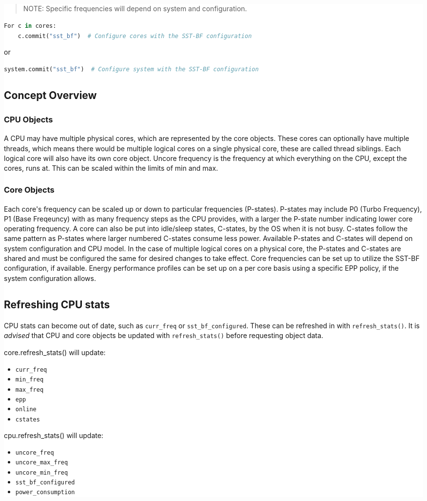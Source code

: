 > NOTE: Specific frequencies will depend on system and configuration.

```python
For c in cores:
    c.commit("sst_bf")  # Configure cores with the SST-BF configuration
```
or
```python
system.commit("sst_bf")  # Configure system with the SST-BF configuration
```

## Concept Overview

### CPU Objects

A CPU may have multiple physical cores, which are represented by the core objects. These cores can optionally have multiple threads, which means there would be multiple logical cores on a single physical core, these are called thread siblings. Each logical core will also have its own core object. Uncore frequency is the frequency at which everything on the CPU, except the cores, runs at. This can be scaled within the limits of min and max.

### Core Objects

Each core's frequency can be scaled up or down to particular frequencies (P-states). P-states may include P0 (Turbo Frequency), P1 (Base Freqeuncy) with as many frequency steps as the CPU provides, with a larger the P-state number indicating lower core operating frequency. A core can also be put into idle/sleep states, C-states, by the OS when it is not busy. C-states follow the same pattern as P-states where larger numbered C-states consume less power. Available P-states and C-states will depend on system configuration and CPU model. In the case of multiple logical cores on a physical core, the P-states and C-states are shared and must be configured the same for desired changes to take effect. Core frequencies can be set up to utilize the SST-BF configuration, if available. Energy performance profiles can be set up on a per core basis using a specific EPP policy, if the system configuration allows.

## Refreshing CPU stats

CPU stats can become out of date, such as `curr_freq` or `sst_bf_configured`. These can be refreshed in with `refresh_stats()`.
It is *advised* that CPU and core objects be updated with `refresh_stats()` before requesting object data.

core.refresh_stats() will update:

* `curr_freq`
* `min_freq`
* `max_freq`
* `epp`
* `online`
* `cstates`

cpu.refresh_stats() will update:

* `uncore_freq`
* `uncore_max_freq`
* `uncore_min_freq`
* `sst_bf_configured`
* `power_consumption`
